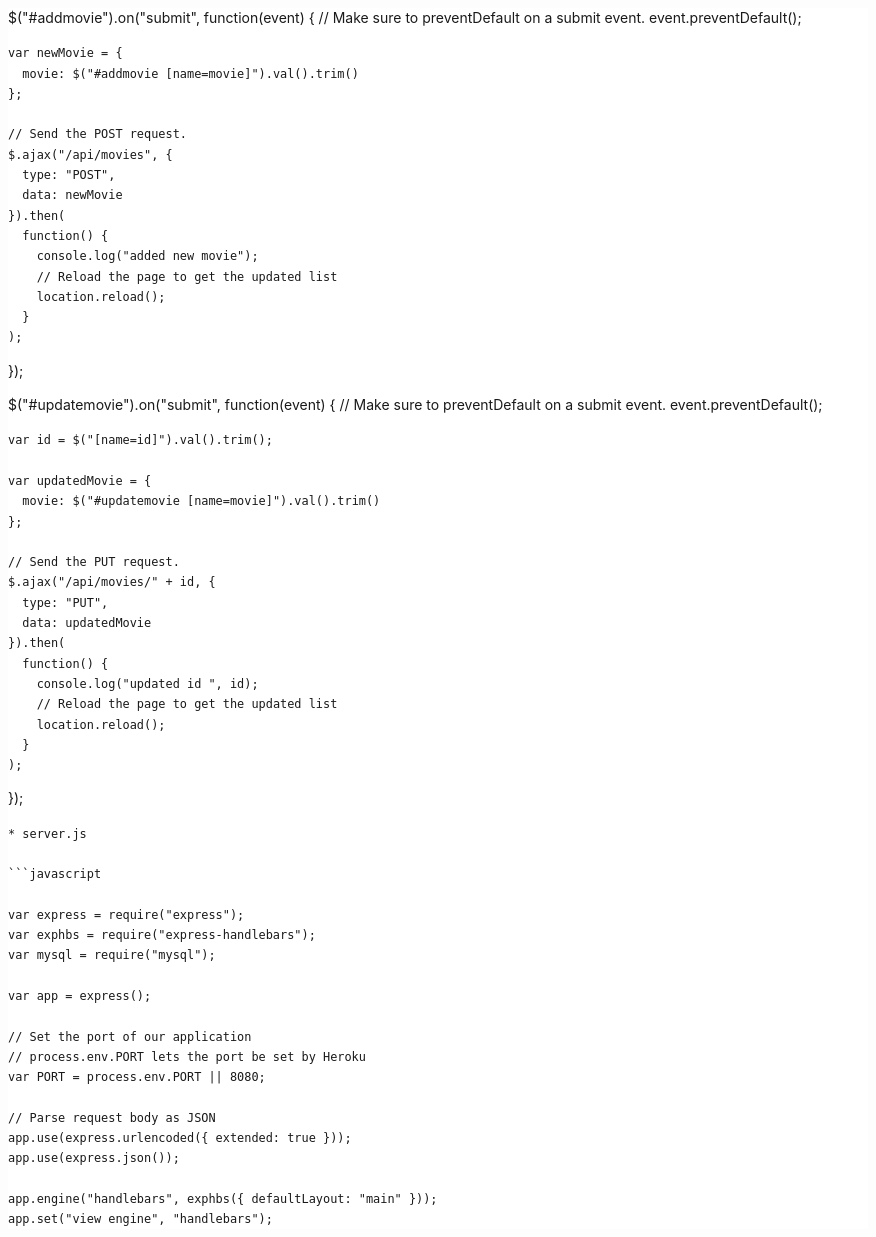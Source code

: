   $("#addmovie").on("submit", function(event) {
    // Make sure to preventDefault on a submit event.
    event.preventDefault();

    var newMovie = {
      movie: $("#addmovie [name=movie]").val().trim()
    };

    // Send the POST request.
    $.ajax("/api/movies", {
      type: "POST",
      data: newMovie
    }).then(
      function() {
        console.log("added new movie");
        // Reload the page to get the updated list
        location.reload();
      }
    );
  });

  $("#updatemovie").on("submit", function(event) {
    // Make sure to preventDefault on a submit event.
    event.preventDefault();

    var id = $("[name=id]").val().trim();

    var updatedMovie = {
      movie: $("#updatemovie [name=movie]").val().trim()
    };

    // Send the PUT request.
    $.ajax("/api/movies/" + id, {
      type: "PUT",
      data: updatedMovie
    }).then(
      function() {
        console.log("updated id ", id);
        // Reload the page to get the updated list
        location.reload();
      }
    );
  });
</script>

```
* server.js

```javascript

var express = require("express");
var exphbs = require("express-handlebars");
var mysql = require("mysql");

var app = express();

// Set the port of our application
// process.env.PORT lets the port be set by Heroku
var PORT = process.env.PORT || 8080;

// Parse request body as JSON
app.use(express.urlencoded({ extended: true }));
app.use(express.json());

app.engine("handlebars", exphbs({ defaultLayout: "main" }));
app.set("view engine", "handlebars");

```